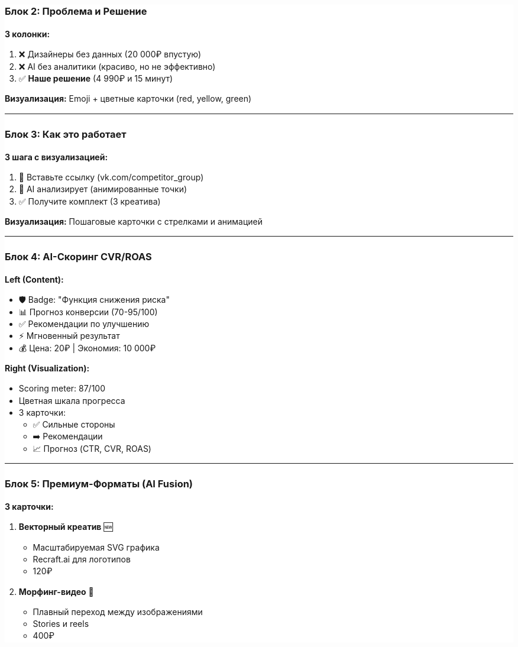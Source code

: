 
### Блок 2: Проблема и Решение

**3 колонки:**
1. ❌ Дизайнеры без данных (20 000₽ впустую)
2. ❌ AI без аналитики (красиво, но не эффективно)
3. ✅ **Наше решение** (4 990₽ и 15 минут)

**Визуализация:** Emoji + цветные карточки (red, yellow, green)

---

### Блок 3: Как это работает

**3 шага с визуализацией:**
1. 🔗 Вставьте ссылку (vk.com/competitor_group)
2. 🤖 AI анализирует (анимированные точки)
3. ✅ Получите комплект (3 креатива)

**Визуализация:** Пошаговые карточки с стрелками и анимацией

---

### Блок 4: AI-Скоринг CVR/ROAS

**Left (Content):**
- 🛡️ Badge: "Функция снижения риска"
- 📊 Прогноз конверсии (70-95/100)
- ✅ Рекомендации по улучшению
- ⚡ Мгновенный результат
- 💰 Цена: 20₽ | Экономия: 10 000₽

**Right (Visualization):**
- Scoring meter: 87/100
- Цветная шкала прогресса
- 3 карточки:
  - ✅ Сильные стороны
  - ➡️ Рекомендации
  - 📈 Прогноз (CTR, CVR, ROAS)

---

### Блок 5: Премиум-Форматы (AI Fusion)

**3 карточки:**

1. **Векторный креатив** 🆕
   - Масштабируемая SVG графика
   - Recraft.ai для логотипов
   - 120₽

2. **Морфинг-видео** 👑
   - Плавный переход между изображениями
   - Stories и reels
   - 400₽
